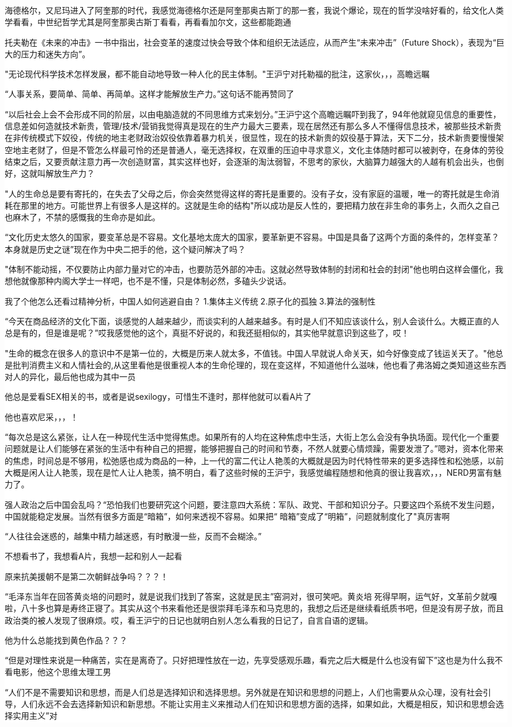 海德格尔，又尼玛进入了阿奎那的时代，我感觉海德格尔还是阿奎那奥古斯丁的那一套，我说个爆论，现在的哲学没啥好看的，给文化人类学看看，中世纪哲学尤其是阿奎那奥古斯丁看看，再看看加尔文，这些都能跑通

托夫勒在《未来的冲击》一书中指出，社会变革的速度过快会导致个体和组织无法适应，从而产生“未来冲击”（Future Shock），表现为“巨大的压力和迷失方向”。

"无论现代科学技术怎样发展，都不能自动地导致一种人化的民主体制。"王沪宁对托勒福的批注，这家伙，，，高瞻远瞩

“人事关系，要简单、简单、再简单。这样才能解放生产力。”这句话不能再赞同了

“以后社会上会不会形成不同的阶层，以由电脑造就的不同思维方式来划分。”王沪宁这个高瞻远瞩吓到我了，94年他就窥见信息的重要性，信息差如何造就技术新贵，管理/技术/营销我觉得真是现在的生产力最大三要素，现在居然还有那么多人不懂得信息技术，被那些技术新贵在非传统模式下奴役，传统的地主老财政治奴役依靠着暴力机关，很显性，现在的技术新贵的奴役基于算法，天下二分，技术新贵要慢慢架空地主老财了，但是不管怎么样最可怜的还是普通人，毫无选择权，在双重的压迫中寻求意义，文化主体随时都可以被剥夺，在身体的劳役结束之后，又要贡献注意力再一次创造财富，其实这样也好，会逐渐的淘汰弱智，不思考的家伙，大脑算力越强大的人越有机会出头，也倒好，这就叫解放生产力？

"人的生命总是要有寄托的，在失去了父母之后，你会突然觉得这样的寄托是重要的。没有子女，没有家庭的温暖，唯一的寄托就是生命消耗在那里的地方。可能世界上有很多人是这样的。这就是生命的结构"所以成功是反人性的，要把精力放在非生命的事务上，久而久之自己也麻木了，不禁的感慨我的生命亦是如此。

“文化历史太悠久的国家，要变革总是不容易。文化基地太庞大的国家，要革新更不容易。中国是具备了这两个方面的条件的，怎样变革？本身就是历史之谜”现在作为中央二把手的他，这个疑问解决了吗？

"体制不能动摇，不仅要防止内部力量对它的冲击，也要防范外部的冲击。这就必然导致体制的封闭和社会的封闭"他也明白这样会僵化，我想他就像那种内阁大学士一样吧，也不是不懂，只是体制必然，多磕头少说话。

我了个他怎么还看过精神分析，中国人如何逃避自由？
1.集体主义传统
2.原子化的孤独
3.算法的强制性

“今天在商品经济的文化下面，谈感觉的人越来越少，而谈实利的人越来越多。有时是人们不知应该谈什么，别人会谈什么。大概正直的人总是有的，但是谁是呢？”哎我感觉他的这个，真挺不好说的，和我还挺相似的，其实他早就意识到这些了，哎！

"生命的概念在很多人的意识中不是第一位的，大概是历来人就太多，不值钱。中国人早就说人命关天，如今好像变成了钱运关天了。"他总是批判消费主义和人情社会的,从这里看他是很重视人本的生命伦理的，现在变这样，不知道他什么滋味，他也看了弗洛姆之类知道这些东西对人的异化，最后他也成为其中一员

他总是爱看SEX相关的书，或者是说sexilogy，可惜生不逢时，那样他就可以看A片了

他也喜欢尼采，，，！

“每次总是这么紧张，让人在一种现代生活中觉得焦虑。如果所有的人均在这种焦虑中生活，大街上怎么会没有争执场面。现代化一个重要问题就是让人们能够在紧张的生活中有种自己的把握，能够把握自己的时间和节奏，不然人就要心情烦躁，需要发泄了。”嗯对，资本化带来的焦虑，时间总是不够用，松弛感也成为商品的一种，上一代的富二代让人艳羡的大概就是因为时代特性带来的更多选择性和松弛感，以前大概是闲人让人艳羡，现在是忙人让人艳羡，搞不明白，看了这些时候的王沪宁，我感觉编程随想和他真的很让我喜欢，，，NERD男富有魅力了。

强人政治之后中国会乱吗？“恐怕我们也要研究这个问题，要注意四大系统：军队、政党、干部和知识分子。只要这四个系统不发生问题，中国就能稳定发展。当然有很多方面是“暗箱”，如何来透视不容易。如果把“ 暗箱”变成了“明箱”，问题就制度化了"真厉害啊

“人往往会迷惑的，越集中精力越迷惑，有时散漫一些，反而不会糊涂。”

不想看书了，我想看A片，我想一起和别人一起看

原来抗美援朝不是第二次朝鲜战争吗？？？！

“毛泽东当年在回答黄炎培的问题时，就是说我们找到了答案，这就是民主”窑洞对，很可笑吧。黄炎培 死得早啊，运气好，文革前夕就嘎啦，八十多也算是寿终正寝了。其实从这个书来看他还是很崇拜毛泽东和马克思的，我想之后还是继续看纸质书吧，但是没有房子放，而且政治类的被人发现了很麻烦。哎，看王沪宁的日记也就明白别人怎么看我的日记了，自言自语的逻辑。

他为什么总能找到黄色作品？？？

“但是对理性来说是一种痛苦，实在是离奇了。只好把理性放在一边，先享受感观乐趣，看完之后大概是什么也没有留下”这也是为什么我不看电影，他这个思维太理工男

“人们不是不需要知识和思想，而是人们总是选择知识和选择思想。另外就是在知识和思想的问题上，人们也需要从众心理，没有社会引导，人们永远不会去选择新知识和新思想。不能让实用主义来推动人们在知识和思想方面的选择，如果如此，大概是相反，知识和思想会选择实用主义”对